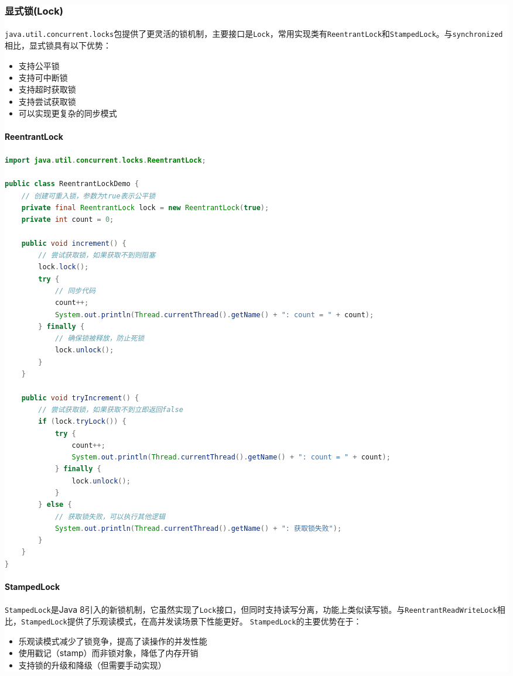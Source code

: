 ### 显式锁(Lock)

`java.util.concurrent.locks`包提供了更灵活的锁机制，主要接口是`Lock`，常用实现类有`ReentrantLock`和`StampedLock`。与`synchronized`相比，显式锁具有以下优势：
- 支持公平锁
- 支持可中断锁
- 支持超时获取锁
- 支持尝试获取锁
- 可以实现更复杂的同步模式

#### ReentrantLock

```java
import java.util.concurrent.locks.ReentrantLock;

public class ReentrantLockDemo {
    // 创建可重入锁，参数为true表示公平锁
    private final ReentrantLock lock = new ReentrantLock(true);
    private int count = 0;
    
    public void increment() {
        // 尝试获取锁，如果获取不到则阻塞
        lock.lock();
        try {
            // 同步代码
            count++;
            System.out.println(Thread.currentThread().getName() + ": count = " + count);
        } finally {
            // 确保锁被释放，防止死锁
            lock.unlock();
        }
    }
    
    public void tryIncrement() {
        // 尝试获取锁，如果获取不到立即返回false
        if (lock.tryLock()) {
            try {
                count++;
                System.out.println(Thread.currentThread().getName() + ": count = " + count);
            } finally {
                lock.unlock();
            }
        } else {
            // 获取锁失败，可以执行其他逻辑
            System.out.println(Thread.currentThread().getName() + ": 获取锁失败");
        }
    }
}
```

#### StampedLock
`StampedLock`是Java 8引入的新锁机制，它虽然实现了`Lock`接口，但同时支持读写分离，功能上类似读写锁。与`ReentrantReadWriteLock`相比，`StampedLock`提供了乐观读模式，在高并发读场景下性能更好。
`StampedLock`的主要优势在于：
- 乐观读模式减少了锁竞争，提高了读操作的并发性能
- 使用戳记（stamp）而非锁对象，降低了内存开销
- 支持锁的升级和降级（但需要手动实现）
